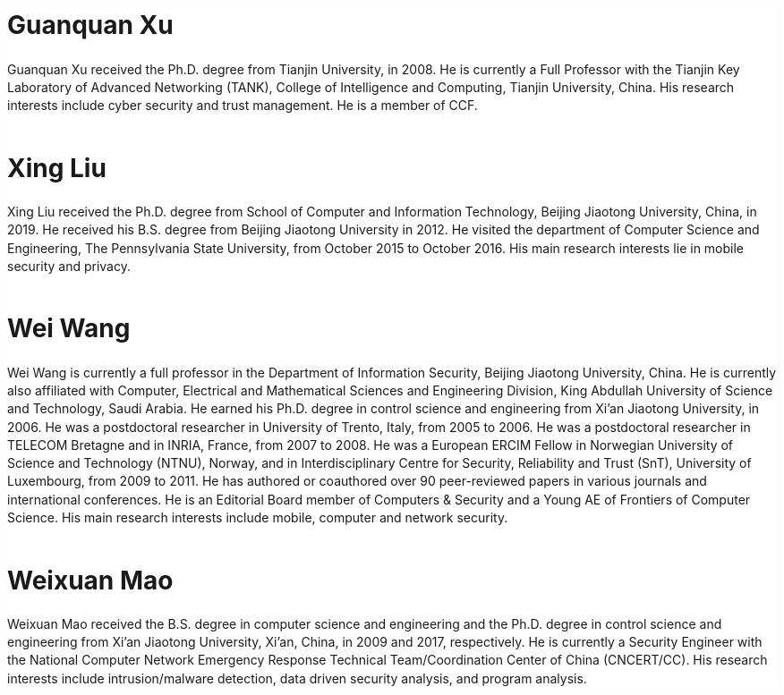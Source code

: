 # Guanquan Xu

Guanquan Xu received the Ph.D. degree from Tianjin University, in 2008. He is currently a Full Professor with the Tianjin Key Laboratory of Advanced Networking (TANK), College of Intelligence and Computing, Tianjin University, China. His research interests include cyber security and trust management. He is a member of CCF.

# Xing Liu

Xing Liu received the Ph.D. degree from School of Computer and Information Technology, Beijing Jiaotong University, China, in 2019. He received his B.S. degree from Beijing Jiaotong University in 2012. He visited the department of Computer Science and Engineering, The Pennsylvania State University, from October 2015 to October 2016. His main research interests lie in mobile security and privacy.

# Wei Wang

Wei Wang is currently a full professor in the Department of Information Security, Beijing Jiaotong University, China. He is currently also affiliated with Computer, Electrical and Mathematical Sciences and Engineering Division, King Abdullah University of Science and Technology, Saudi Arabia. He earned his Ph.D. degree in control science and engineering from Xi’an Jiaotong University, in 2006. He was a postdoctoral researcher in University of Trento, Italy, from 2005 to 2006. He was a postdoctoral researcher in TELECOM Bretagne and in INRIA, France, from 2007 to 2008. He was a European ERCIM Fellow in Norwegian University of Science and Technology (NTNU), Norway, and in Interdisciplinary Centre for Security, Reliability and Trust (SnT), University of Luxembourg, from 2009 to 2011. He has authored or coauthored over 90 peer-reviewed papers in various journals and international conferences. He is an Editorial Board member of Computers & Security and a Young AE of Frontiers of Computer Science. His main research interests include mobile, computer and network security.

# Weixuan Mao

Weixuan Mao received the B.S. degree in computer science and engineering and the Ph.D. degree in control science and engineering from Xi’an Jiaotong University, Xi’an, China, in 2009 and 2017, respectively. He is currently a Security Engineer with the National Computer Network Emergency Response Technical Team/Coordination Center of China (CNCERT/CC). His research interests include intrusion/malware detection, data driven security analysis, and program analysis.